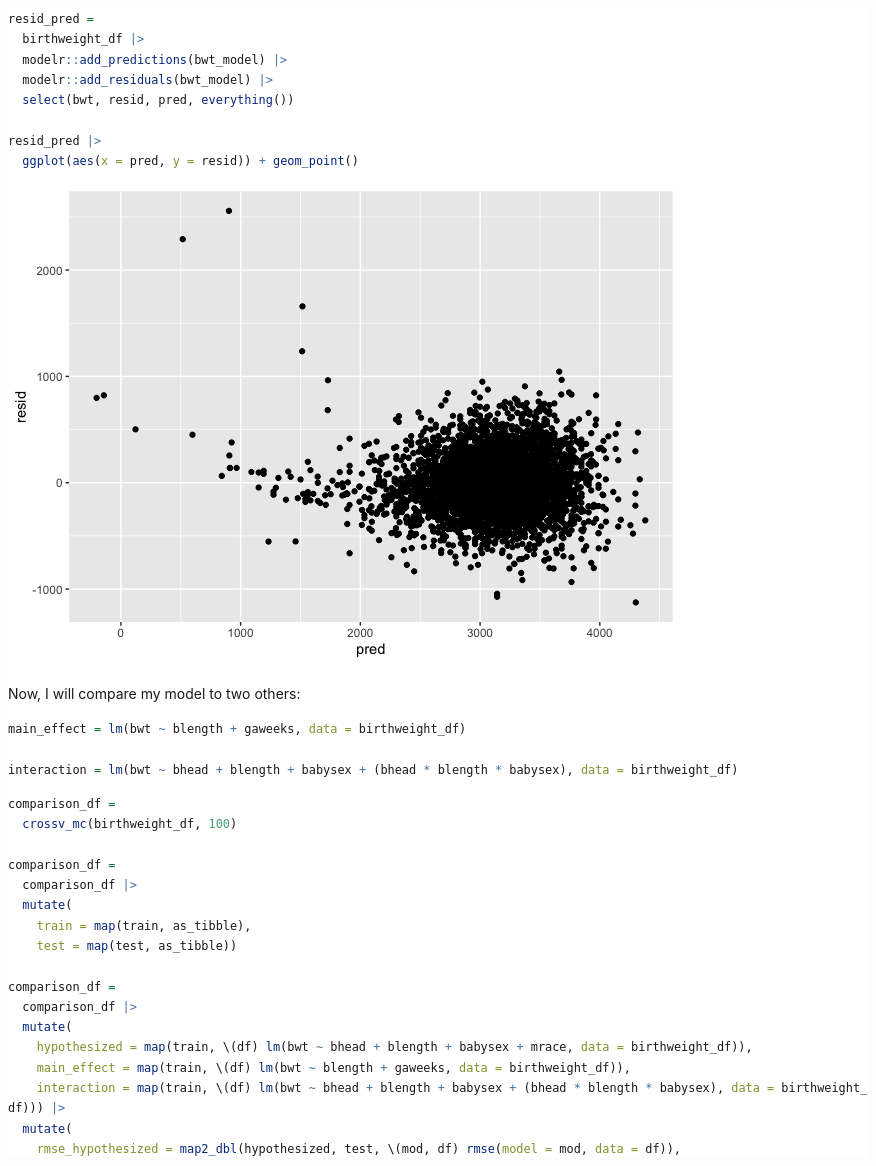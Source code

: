 ``` r
resid_pred =
  birthweight_df |>
  modelr::add_predictions(bwt_model) |>
  modelr::add_residuals(bwt_model) |>
  select(bwt, resid, pred, everything())

resid_pred |>
  ggplot(aes(x = pred, y = resid)) + geom_point()
```

![](p8105_hw6_smy2122_files/figure-gfm/unnamed-chunk-5-1.png)

Now, I will compare my model to two others:

``` r
main_effect = lm(bwt ~ blength + gaweeks, data = birthweight_df)

interaction = lm(bwt ~ bhead + blength + babysex + (bhead * blength * babysex), data = birthweight_df)
```

``` r
comparison_df = 
  crossv_mc(birthweight_df, 100)

comparison_df =
  comparison_df |> 
  mutate(
    train = map(train, as_tibble),
    test = map(test, as_tibble))

comparison_df = 
  comparison_df |> 
  mutate(
    hypothesized = map(train, \(df) lm(bwt ~ bhead + blength + babysex + mrace, data = birthweight_df)),
    main_effect = map(train, \(df) lm(bwt ~ blength + gaweeks, data = birthweight_df)),
    interaction = map(train, \(df) lm(bwt ~ bhead + blength + babysex + (bhead * blength * babysex), data = birthweight_df))) |>
  mutate(
    rmse_hypothesized = map2_dbl(hypothesized, test, \(mod, df) rmse(model = mod, data = df)),
```